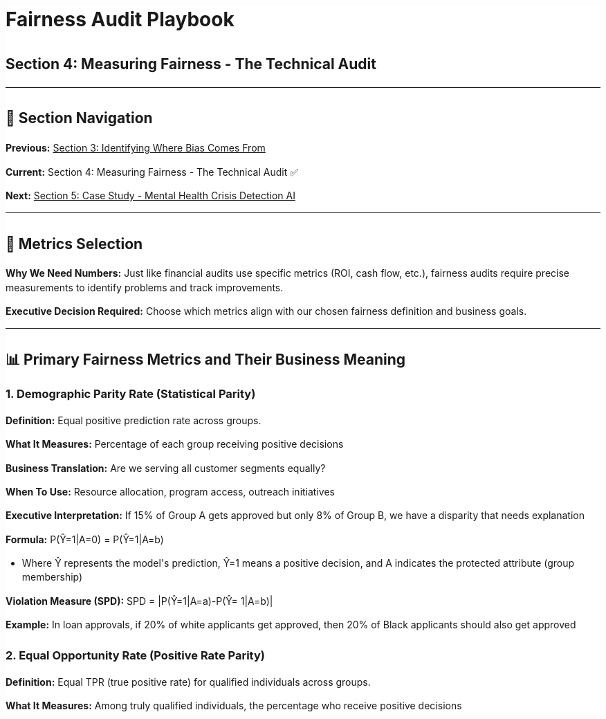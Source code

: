 # Fairness Audit Playbook
## Section 4: Measuring Fairness - The Technical Audit

---

## 📍 Section Navigation
**Previous:** [Section 3: Identifying Where Bias Comes From](./section-3-bias-sources.md)

**Current:** Section 4: Measuring Fairness - The Technical Audit ✅

**Next:** [Section 5: Case Study - Mental Health Crisis Detection AI](./section-5-case-study.md)

---

## 🎯 Metrics Selection 

**Why We Need Numbers:** Just like financial audits use specific metrics (ROI, cash flow, etc.), fairness audits require precise measurements to identify problems and track improvements.

**Executive Decision Required:** Choose which metrics align with our chosen fairness definition and business goals.

---

## 📊 Primary Fairness Metrics and Their Business Meaning

### 1. Demographic Parity Rate (Statistical Parity)
**Definition:** Equal positive prediction rate across groups.

**What It Measures:** Percentage of each group receiving positive decisions

**Business Translation:** Are we serving all customer segments equally?

**When To Use:** Resource allocation, program access, outreach initiatives

**Executive Interpretation:** If 15% of Group A gets approved but only 8% of Group B, we have a disparity that needs explanation

**Formula:** P(Ŷ=1|A=0) = P(Ŷ=1|A=b) 
- Where Ŷ represents the model's prediction, Ŷ=1 means a positive decision, and A indicates the protected attribute (group membership)

**Violation Measure (SPD):** SPD = |P(Ŷ=1|A=a)-P(Ŷ= 1|A=b)|

**Example:** In loan approvals, if 20% of white applicants get approved, then 20% of Black applicants should also get approved

### 2. Equal Opportunity Rate (Positive Rate Parity)
**Definition:** Equal TPR (true positive rate) for qualified individuals across groups.

**What It Measures:** Among truly qualified individuals, the percentage who receive positive decisions
